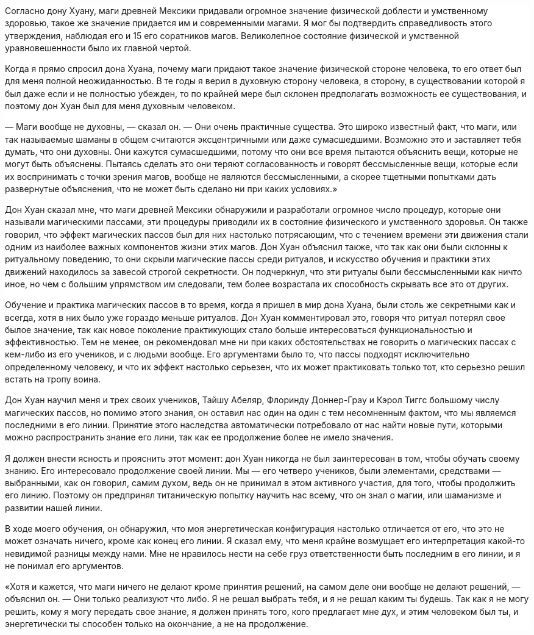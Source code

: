 Согласно дону Хуану, маги древней Мексики придавали огромное значение физической доблести и умственному здоровью, такое же значение придается им и современными магами. Я мог бы подтвердить справедливость этого утверждения, наблюдая его и 15 его соратников магов. Великолепное состояние физической и умственной уравновешенности было их главной чертой.

Когда я прямо спросил дона Хуана, почему маги придают такое значение физической стороне человека, то его ответ был для меня полной неожиданностью. В те годы я верил в духовную сторону человека, в сторону, в существовании которой я был даже если и не полностью убежден, то по крайней мере был склонен предполагать возможность ее существования, и поэтому дон Хуан был для меня духовным человеком.

— Маги вообще не духовны, — сказал он. — Они очень практичные существа. Это широко известный факт, что маги, или так называемые шаманы в общем считаются эксцентричными или даже сумасшедшими. Возможно это и заставляет тебя думать, что они духовны. Они кажутся сумасшедшими, потому что они все время пытаются объяснить вещи, которые не могут быть объяснены. Пытаясь сделать это они теряют согласованность и говорят бессмысленные вещи, которые если их воспринимать с точки зрения магов, вообще не являются бессмысленными, а скорее тщетными попытками дать развернутые объяснения, что не может быть сделано ни при каких условиях.»

Дон Хуан сказал мне, что маги древней Мексики обнаружили и разработали огромное число процедур, которые они называли магическими пассами, эти процедуры приводили их в состояние физического и умственного здоровья. Он также говорил, что эффект магических пассов был для них настолько потрясающим, что с течением времени эти движения стали одним из наиболее важных компонентов жизни этих магов. Дон Хуан объяснил также, что так как они были склонны к ритуальному поведению, то они скрыли магические пассы среди ритуалов, и искусство обучения и практики этих движений находилось за завесой строгой секретности. Он подчеркнул, что эти ритуалы были бессмысленными как ничто иное, но чем с большим упрямством им следовали, тем более возрастала их способность скрывать все это от других.

Обучение и практика магических пассов в то время, когда я пришел в мир дона Хуана, были столь же секретными как и всегда, хотя в них было уже гораздо меньше ритуалов. Дон Хуан комментировал это, говоря что ритуал потерял свое былое значение, так как новое поколение практикующих стало больше интересоваться функциональностью и эффективностью. Тем не менее, он рекомендовал мне ни при каких обстоятельствах не говорить о магических пассах с кем-либо из его учеников, и с людьми вообще. Его аргументами было то, что пассы подходят исключительно определенному человеку, и что их эффект настолько серьезен, что их может практиковать только тот, кто серьезно решил встать на тропу воина.

Дон Хуан научил меня и трех своих учеников, Тайшу Абеляр, Флоринду Доннер-Грау и Кэрол Тиггс большому числу магических пассов, но помимо этого знания, он оставил нас один на один с тем несомненным фактом, что мы являемся последними в его линии. Принятие этого наследства автоматически потребовало от нас найти новые пути, которыми можно распространить знание его лини, так как ее продолжение более не имело значения.

Я должен внести ясность и прояснить этот момент: дон Хуан никогда не был заинтересован в том, чтобы обучать своему знанию. Его интересовало продолжение своей линии. Мы — его четверо учеников, были элементами, средствами — выбранными, как он говорил, самим духом, ведь он не принимал в этом активного участия, для того, чтобы продолжить его линию. Поэтому он предпринял титаническую попытку научить нас всему, что он знал о магии, или шаманизме и развитии нашей линии.

В ходе моего обучения, он обнаружил, что моя энергетическая конфигурация настолько отличается от его, что это не может означать ничего, кроме как конец его линии. Я сказал ему, что меня крайне возмущает его интерпретация какой-то невидимой разницы между нами. Мне не нравилось нести на себе груз ответственности быть последним в его линии, и я не понимал его аргументов.

«Хотя и кажется, что маги ничего не делают кроме принятия решений, на самом деле они вообще не делают решений, — объяснил он. — Они только реализуют что либо. Я не решал выбрать тебя, и я не решал каким ты будешь. Так как я не могу решить, кому я могу передать свое знание, я должен принять того, кого предлагает мне дух, и этим человеком был ты, и энергетически ты способен только на окончание, а не на продолжение.
